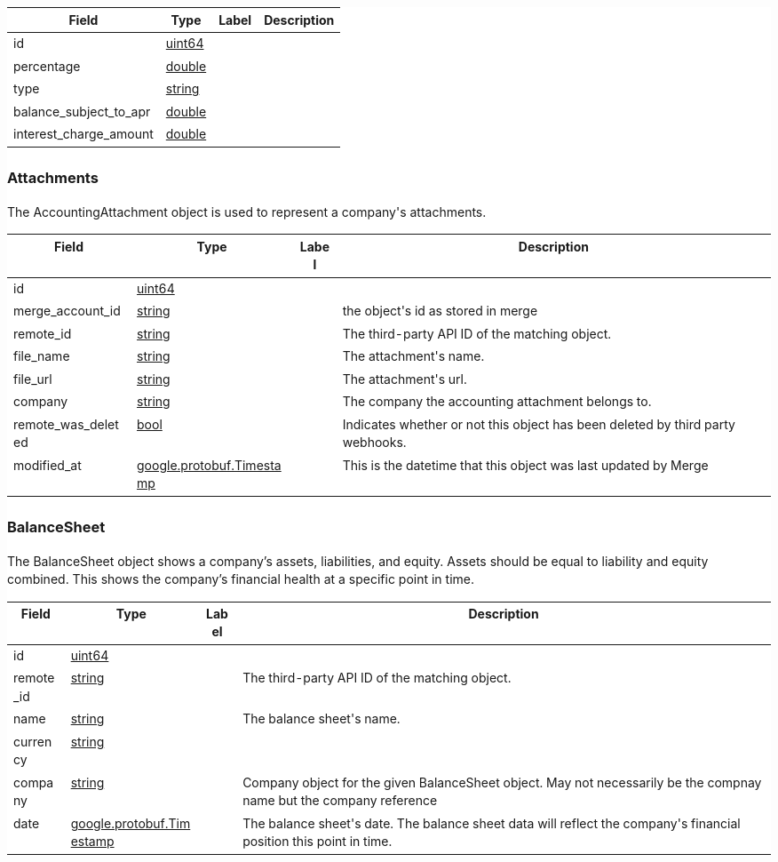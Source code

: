 | Field | Type | Label | Description |
| ----- | ---- | ----- | ----------- |
| id | [uint64](#uint64) |  |  |
| percentage | [double](#double) |  |  |
| type | [string](#string) |  |  |
| balance_subject_to_apr | [double](#double) |  |  |
| interest_charge_amount | [double](#double) |  |  |






<a name="financial_service-v1-Attachments"></a>

### Attachments
The AccountingAttachment object is used to represent a company&#39;s attachments.


| Field | Type | Label | Description |
| ----- | ---- | ----- | ----------- |
| id | [uint64](#uint64) |  |  |
| merge_account_id | [string](#string) |  | the object&#39;s id as stored in merge |
| remote_id | [string](#string) |  | The third-party API ID of the matching object. |
| file_name | [string](#string) |  | The attachment&#39;s name. |
| file_url | [string](#string) |  | The attachment&#39;s url. |
| company | [string](#string) |  | The company the accounting attachment belongs to. |
| remote_was_deleted | [bool](#bool) |  | Indicates whether or not this object has been deleted by third party webhooks. |
| modified_at | [google.protobuf.Timestamp](#google-protobuf-Timestamp) |  | This is the datetime that this object was last updated by Merge |






<a name="financial_service-v1-BalanceSheet"></a>

### BalanceSheet
The BalanceSheet object shows a company’s assets, liabilities, and equity. Assets should be equal
to liability and equity combined.  This shows the company’s financial health at a specific point in time.


| Field | Type | Label | Description |
| ----- | ---- | ----- | ----------- |
| id | [uint64](#uint64) |  |  |
| remote_id | [string](#string) |  | The third-party API ID of the matching object. |
| name | [string](#string) |  | The balance sheet&#39;s name. |
| currency | [string](#string) |  |  |
| company | [string](#string) |  | Company object for the given BalanceSheet object. May not necessarily be the compnay name but the company reference |
| date | [google.protobuf.Timestamp](#google-protobuf-Timestamp) |  | The balance sheet&#39;s date. The balance sheet data will reflect the company&#39;s financial position this point in time.
